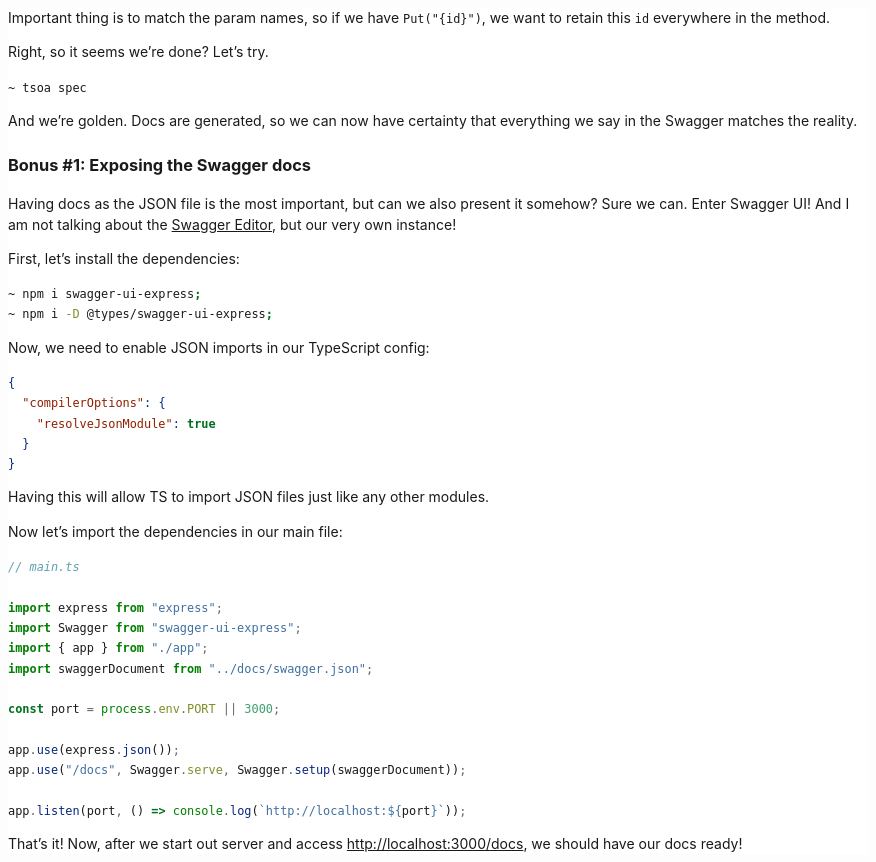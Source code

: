 Important thing is to match the param names, so if we have `Put("{id}")`, we
want to retain this `id` everywhere in the method.

Right, so it seems we’re done? Let’s try.

```bash
~ tsoa spec
```

And we’re golden. Docs are generated, so we can now have certainty that
everything we say in the Swagger matches the reality.

### Bonus #1: Exposing the Swagger docs

Having docs as the JSON file is the most important, but can we also present it
somehow? Sure we can. Enter Swagger UI! And I am not talking about the
[Swagger Editor](https://editor.swagger.io/), but our very own instance!

First, let’s install the dependencies:

```bash
~ npm i swagger-ui-express;
~ npm i -D @types/swagger-ui-express;
```

Now, we need to enable JSON imports in our TypeScript config:

```json
{
  "compilerOptions": {
    "resolveJsonModule": true
  }
}
```

Having this will allow TS to import JSON files just like any other modules.

Now let’s import the dependencies in our main file:

```ts
// main.ts

import express from "express";
import Swagger from "swagger-ui-express";
import { app } from "./app";
import swaggerDocument from "../docs/swagger.json";

const port = process.env.PORT || 3000;

app.use(express.json());
app.use("/docs", Swagger.serve, Swagger.setup(swaggerDocument));

app.listen(port, () => console.log(`http://localhost:${port}`));
```

That’s it! Now, after we start out server and access
[http://localhost:3000/docs](http://localhost:3000/docs), we should have our
docs ready!
